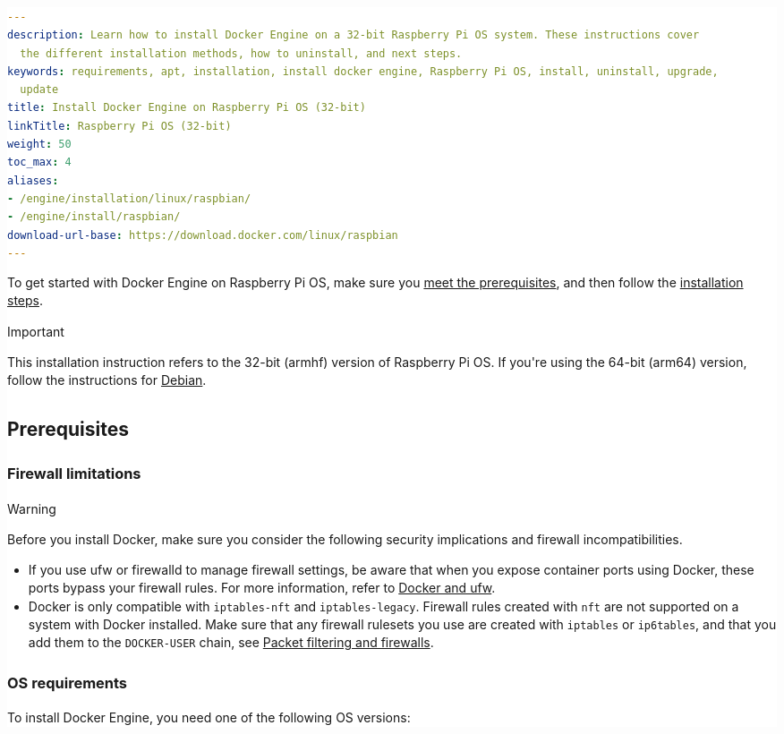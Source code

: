 ```yaml
---
description: Learn how to install Docker Engine on a 32-bit Raspberry Pi OS system. These instructions cover
  the different installation methods, how to uninstall, and next steps.
keywords: requirements, apt, installation, install docker engine, Raspberry Pi OS, install, uninstall, upgrade,
  update
title: Install Docker Engine on Raspberry Pi OS (32-bit)
linkTitle: Raspberry Pi OS (32-bit)
weight: 50
toc_max: 4
aliases:
- /engine/installation/linux/raspbian/
- /engine/install/raspbian/
download-url-base: https://download.docker.com/linux/raspbian
---
```


To get started with Docker Engine on Raspberry Pi OS, make sure you
[meet the prerequisites](#prerequisites), and then follow the
[installation steps](#installation-methods).

> [!IMPORTANT]
>
> This installation instruction refers to the 32-bit (armhf) version of
> Raspberry Pi OS. If you're using the 64-bit (arm64) version, follow the
> instructions for [Debian](debian.md).

## Prerequisites

### Firewall limitations

> [!WARNING]
>
> Before you install Docker, make sure you consider the following
> security implications and firewall incompatibilities.

- If you use ufw or firewalld to manage firewall settings, be aware that
  when you expose container ports using Docker, these ports bypass your
  firewall rules. For more information, refer to
  [Docker and ufw](../network/packet-filtering-firewalls.md#docker-and-ufw).
- Docker is only compatible with `iptables-nft` and `iptables-legacy`.
  Firewall rules created with `nft` are not supported on a system with Docker installed.
  Make sure that any firewall rulesets you use are created with `iptables` or `ip6tables`,
  and that you add them to the `DOCKER-USER` chain,
  see [Packet filtering and firewalls](../network/packet-filtering-firewalls.md).

### OS requirements

To install Docker Engine, you need one of the following OS versions:
